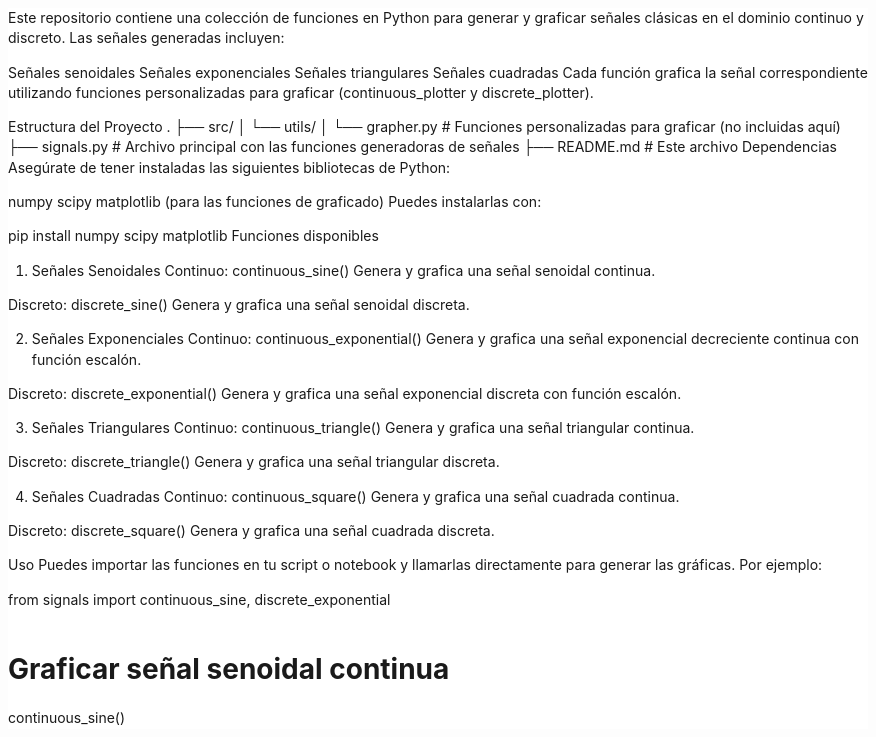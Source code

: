 Este repositorio contiene una colección de funciones en Python para generar y graficar señales clásicas en el dominio continuo y discreto. Las señales generadas incluyen:

Señales senoidales
Señales exponenciales
Señales triangulares
Señales cuadradas
Cada función grafica la señal correspondiente utilizando funciones personalizadas para graficar (continuous_plotter y discrete_plotter).

Estructura del Proyecto
.
├── src/
│   └── utils/
│       └── grapher.py      # Funciones personalizadas para graficar (no incluidas aquí)
├── signals.py              # Archivo principal con las funciones generadoras de señales
├── README.md               # Este archivo
Dependencias
Asegúrate de tener instaladas las siguientes bibliotecas de Python:

numpy
scipy
matplotlib (para las funciones de graficado)
Puedes instalarlas con:

pip install numpy scipy matplotlib
Funciones disponibles
1. Señales Senoidales
Continuo: continuous_sine() Genera y grafica una señal senoidal continua.

Discreto: discrete_sine() Genera y grafica una señal senoidal discreta.

2. Señales Exponenciales
Continuo: continuous_exponential() Genera y grafica una señal exponencial decreciente continua con función escalón.

Discreto: discrete_exponential() Genera y grafica una señal exponencial discreta con función escalón.

3. Señales Triangulares
Continuo: continuous_triangle() Genera y grafica una señal triangular continua.

Discreto: discrete_triangle() Genera y grafica una señal triangular discreta.

4. Señales Cuadradas
Continuo: continuous_square() Genera y grafica una señal cuadrada continua.

Discreto: discrete_square() Genera y grafica una señal cuadrada discreta.

Uso
Puedes importar las funciones en tu script o notebook y llamarlas directamente para generar las gráficas. Por ejemplo:

from signals import continuous_sine, discrete_exponential

# Graficar señal senoidal continua
continuous_sine()
